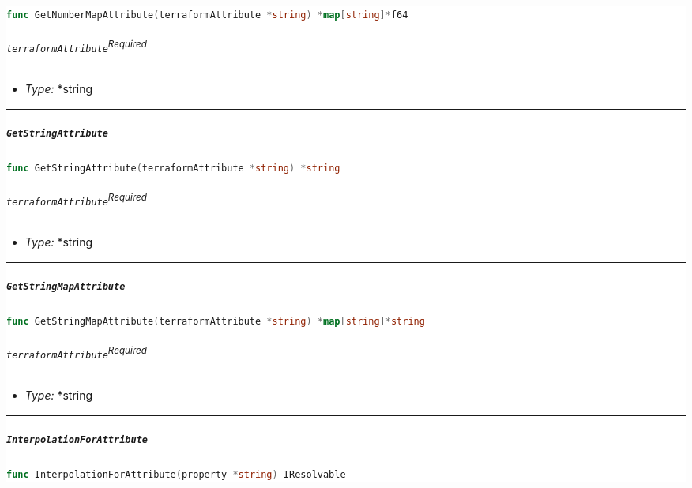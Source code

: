 ```go
func GetNumberMapAttribute(terraformAttribute *string) *map[string]*f64
```

###### `terraformAttribute`<sup>Required</sup> <a name="terraformAttribute" id="@cdktf/provider-github.dataGithubActionsVariables.DataGithubActionsVariablesVariablesOutputReference.getNumberMapAttribute.parameter.terraformAttribute"></a>

- *Type:* *string

---

##### `GetStringAttribute` <a name="GetStringAttribute" id="@cdktf/provider-github.dataGithubActionsVariables.DataGithubActionsVariablesVariablesOutputReference.getStringAttribute"></a>

```go
func GetStringAttribute(terraformAttribute *string) *string
```

###### `terraformAttribute`<sup>Required</sup> <a name="terraformAttribute" id="@cdktf/provider-github.dataGithubActionsVariables.DataGithubActionsVariablesVariablesOutputReference.getStringAttribute.parameter.terraformAttribute"></a>

- *Type:* *string

---

##### `GetStringMapAttribute` <a name="GetStringMapAttribute" id="@cdktf/provider-github.dataGithubActionsVariables.DataGithubActionsVariablesVariablesOutputReference.getStringMapAttribute"></a>

```go
func GetStringMapAttribute(terraformAttribute *string) *map[string]*string
```

###### `terraformAttribute`<sup>Required</sup> <a name="terraformAttribute" id="@cdktf/provider-github.dataGithubActionsVariables.DataGithubActionsVariablesVariablesOutputReference.getStringMapAttribute.parameter.terraformAttribute"></a>

- *Type:* *string

---

##### `InterpolationForAttribute` <a name="InterpolationForAttribute" id="@cdktf/provider-github.dataGithubActionsVariables.DataGithubActionsVariablesVariablesOutputReference.interpolationForAttribute"></a>

```go
func InterpolationForAttribute(property *string) IResolvable
```

